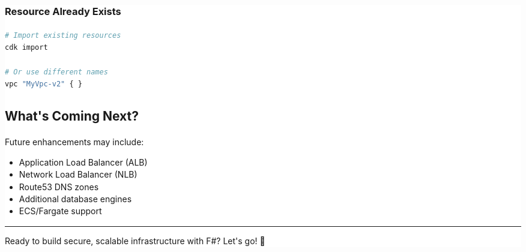 ### Resource Already Exists
```bash
# Import existing resources
cdk import

# Or use different names
vpc "MyVpc-v2" { }
```

## What's Coming Next?

Future enhancements may include:
- Application Load Balancer (ALB)
- Network Load Balancer (NLB)
- Route53 DNS zones
- Additional database engines
- ECS/Fargate support

---

Ready to build secure, scalable infrastructure with F#? Let's go! 🚀
